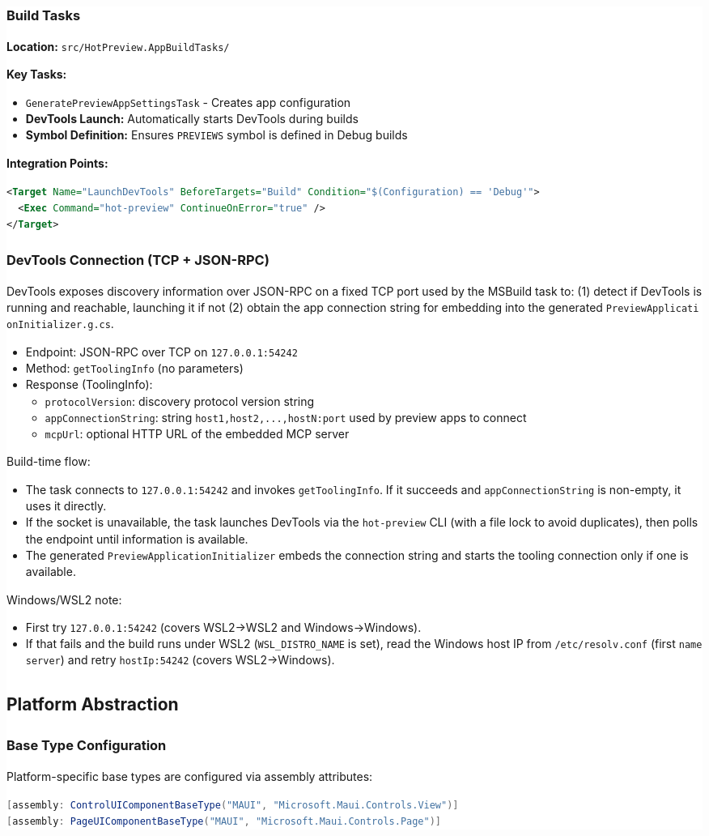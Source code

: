 ### Build Tasks

**Location:** `src/HotPreview.AppBuildTasks/`

**Key Tasks:**
- `GeneratePreviewAppSettingsTask` - Creates app configuration
- **DevTools Launch:** Automatically starts DevTools during builds
- **Symbol Definition:** Ensures `PREVIEWS` symbol is defined in Debug builds

**Integration Points:**
```xml
<Target Name="LaunchDevTools" BeforeTargets="Build" Condition="$(Configuration) == 'Debug'">
  <Exec Command="hot-preview" ContinueOnError="true" />
</Target>
```

### DevTools Connection (TCP + JSON-RPC)

DevTools exposes discovery information over JSON-RPC on a fixed TCP port used by the MSBuild task to:
(1) detect if DevTools is running and reachable, launching it if not
(2) obtain the app connection string for embedding into the generated `PreviewApplicationInitializer.g.cs`.

- Endpoint: JSON-RPC over TCP on `127.0.0.1:54242`
- Method: `getToolingInfo` (no parameters)
- Response (ToolingInfo):
  - `protocolVersion`: discovery protocol version string
  - `appConnectionString`: string `host1,host2,...,hostN:port` used by preview apps to connect
  - `mcpUrl`: optional HTTP URL of the embedded MCP server

Build-time flow:
- The task connects to `127.0.0.1:54242` and invokes `getToolingInfo`. If it succeeds and `appConnectionString` is non-empty, it uses it directly.
- If the socket is unavailable, the task launches DevTools via the `hot-preview` CLI (with a file lock to avoid duplicates), then polls the endpoint until information is available.
- The generated `PreviewApplicationInitializer` embeds the connection string and starts the tooling connection only if one is available.

Windows/WSL2 note:
- First try `127.0.0.1:54242` (covers WSL2→WSL2 and Windows→Windows).
- If that fails and the build runs under WSL2 (`WSL_DISTRO_NAME` is set), read the Windows host IP from `/etc/resolv.conf` (first `nameserver`) and retry `hostIp:54242` (covers WSL2→Windows).

## Platform Abstraction

### Base Type Configuration

Platform-specific base types are configured via assembly attributes:

```csharp
[assembly: ControlUIComponentBaseType("MAUI", "Microsoft.Maui.Controls.View")]
[assembly: PageUIComponentBaseType("MAUI", "Microsoft.Maui.Controls.Page")]
```
